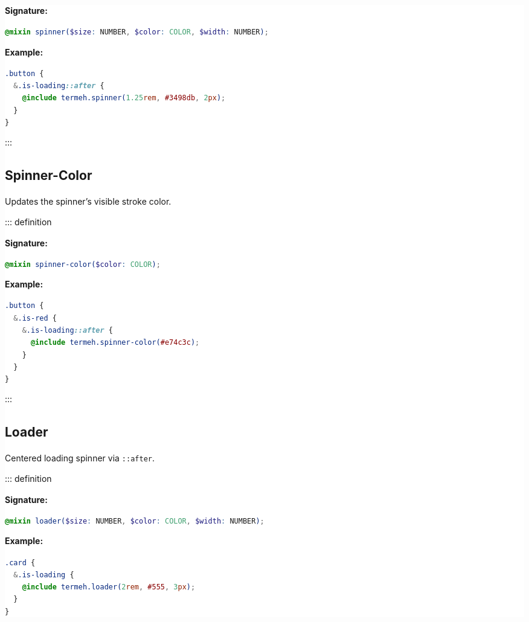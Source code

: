 **Signature:**

```scss
@mixin spinner($size: NUMBER, $color: COLOR, $width: NUMBER);
```

**Example:**

```scss
.button {
  &.is-loading::after {
    @include termeh.spinner(1.25rem, #3498db, 2px);
  }
}
```

:::

## Spinner-Color

Updates the spinner’s visible stroke color.

::: definition

**Signature:**

```scss
@mixin spinner-color($color: COLOR);
```

**Example:**

```scss
.button {
  &.is-red {
    &.is-loading::after {
      @include termeh.spinner-color(#e74c3c);
    }
  }
}
```

:::

## Loader

Centered loading spinner via `::after`.

::: definition

**Signature:**

```scss
@mixin loader($size: NUMBER, $color: COLOR, $width: NUMBER);
```

**Example:**

```scss
.card {
  &.is-loading {
    @include termeh.loader(2rem, #555, 3px);
  }
}
```
